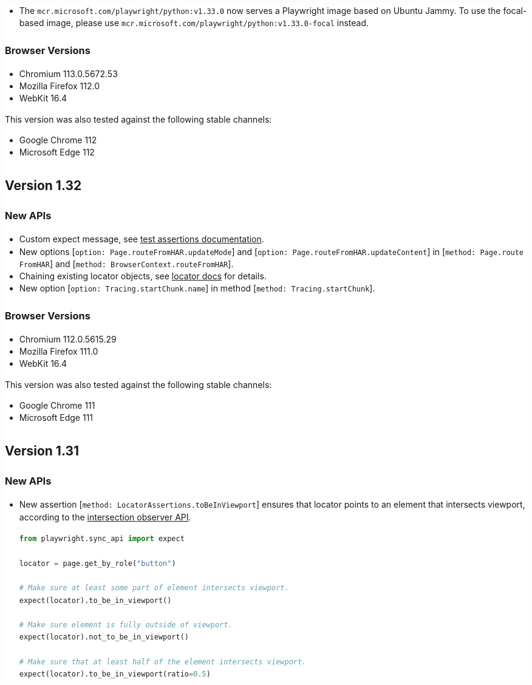* The `mcr.microsoft.com/playwright/python:v1.33.0` now serves a Playwright image based on Ubuntu Jammy.
  To use the focal-based image, please use `mcr.microsoft.com/playwright/python:v1.33.0-focal` instead.

### Browser Versions

* Chromium 113.0.5672.53
* Mozilla Firefox 112.0
* WebKit 16.4

This version was also tested against the following stable channels:

* Google Chrome 112
* Microsoft Edge 112


## Version 1.32

### New APIs

- Custom expect message, see [test assertions documentation](./test-assertions.md#custom-expect-message).
- New options [`option: Page.routeFromHAR.updateMode`] and [`option: Page.routeFromHAR.updateContent`] in [`method: Page.routeFromHAR`] and [`method: BrowserContext.routeFromHAR`].
- Chaining existing locator objects, see [locator docs](./locators.md#matching-inside-a-locator) for details.
- New option [`option: Tracing.startChunk.name`] in method [`method: Tracing.startChunk`].

### Browser Versions

* Chromium 112.0.5615.29
* Mozilla Firefox 111.0
* WebKit 16.4

This version was also tested against the following stable channels:

* Google Chrome 111
* Microsoft Edge 111


## Version 1.31

### New APIs

- New assertion [`method: LocatorAssertions.toBeInViewport`] ensures that locator points to an element that intersects viewport, according to the [intersection observer API](https://developer.mozilla.org/en-US/docs/Web/API/Intersection_Observer_API).


  ```python
  from playwright.sync_api import expect

  locator = page.get_by_role("button")

  # Make sure at least some part of element intersects viewport.
  expect(locator).to_be_in_viewport()

  # Make sure element is fully outside of viewport.
  expect(locator).not_to_be_in_viewport()

  # Make sure that at least half of the element intersects viewport.
  expect(locator).to_be_in_viewport(ratio=0.5)
  ```
